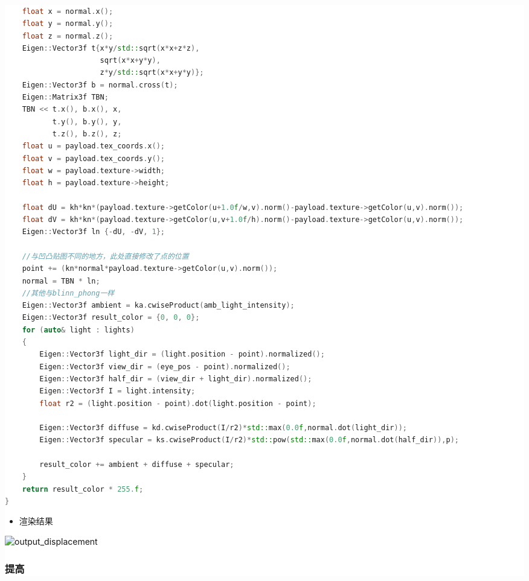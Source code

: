 ```c++
    float x = normal.x();
    float y = normal.y();
    float z = normal.z();
    Eigen::Vector3f t{x*y/std::sqrt(x*x+z*z),
                      sqrt(x*x+y*y),
                      z*y/std::sqrt(x*x+y*y)};
    Eigen::Vector3f b = normal.cross(t);
    Eigen::Matrix3f TBN;
    TBN << t.x(), b.x(), x,
           t.y(), b.y(), y,
           t.z(), b.z(), z;
    float u = payload.tex_coords.x();
    float v = payload.tex_coords.y();
    float w = payload.texture->width;
    float h = payload.texture->height;

    float dU = kh*kn*(payload.texture->getColor(u+1.0f/w,v).norm()-payload.texture->getColor(u,v).norm());
    float dV = kh*kn*(payload.texture->getColor(u,v+1.0f/h).norm()-payload.texture->getColor(u,v).norm());
    Eigen::Vector3f ln {-dU, -dV, 1};
    
	//与凹凸贴图不同的地方，此处直接修改了点的位置
    point += (kn*normal*payload.texture->getColor(u,v).norm());
    normal = TBN * ln;
	//其他与blinn_phong一样
    Eigen::Vector3f ambient = ka.cwiseProduct(amb_light_intensity);
    Eigen::Vector3f result_color = {0, 0, 0};
    for (auto& light : lights)
    {   
        Eigen::Vector3f light_dir = (light.position - point).normalized();
        Eigen::Vector3f view_dir = (eye_pos - point).normalized();
        Eigen::Vector3f half_dir = (view_dir + light_dir).normalized();
        Eigen::Vector3f I = light.intensity;
        float r2 = (light.position - point).dot(light.position - point);

        Eigen::Vector3f diffuse = kd.cwiseProduct(I/r2)*std::max(0.0f,normal.dot(light_dir));
        Eigen::Vector3f specular = ks.cwiseProduct(I/r2)*std::pow(std::max(0.0f,normal.dot(half_dir)),p);

        result_color += ambient + diffuse + specular;
    }
    return result_color * 255.f;
}
```

- 渲染结果

![output_displacement](https://picgo-huangzhibin.oss-cn-hangzhou.aliyuncs.com/image/output_displacement.png)

### 提高
